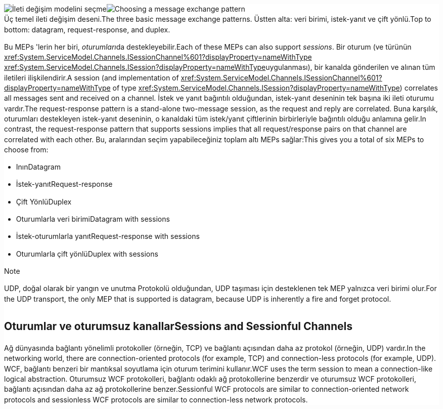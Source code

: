  <span data-ttu-id="6d196-125">![İleti değişim modelini seçme](./media/wcfc-basicthreemepsc.gif "wcfc_BasicThreeMEPsc")</span><span class="sxs-lookup"><span data-stu-id="6d196-125">![Choosing a message exchange pattern](./media/wcfc-basicthreemepsc.gif "wcfc_BasicThreeMEPsc")</span></span>  
<span data-ttu-id="6d196-126">Üç temel ileti değişim deseni.</span><span class="sxs-lookup"><span data-stu-id="6d196-126">The three basic message exchange patterns.</span></span> <span data-ttu-id="6d196-127">Üstten alta: veri birimi, istek-yanıt ve çift yönlü.</span><span class="sxs-lookup"><span data-stu-id="6d196-127">Top to bottom: datagram, request-response, and duplex.</span></span>  
  
 <span data-ttu-id="6d196-128">Bu MEPs 'lerin her biri, *oturumları*da destekleyebilir.</span><span class="sxs-lookup"><span data-stu-id="6d196-128">Each of these MEPs can also support *sessions*.</span></span> <span data-ttu-id="6d196-129">Bir oturum (ve türünün <xref:System.ServiceModel.Channels.ISessionChannel%601?displayProperty=nameWithType> <xref:System.ServiceModel.Channels.ISession?displayProperty=nameWithType>uygulanması), bir kanalda gönderilen ve alınan tüm iletileri ilişkilendirir.</span><span class="sxs-lookup"><span data-stu-id="6d196-129">A session (and implementation of <xref:System.ServiceModel.Channels.ISessionChannel%601?displayProperty=nameWithType> of type <xref:System.ServiceModel.Channels.ISession?displayProperty=nameWithType>) correlates all messages sent and received on a channel.</span></span> <span data-ttu-id="6d196-130">İstek ve yanıt bağıntılı olduğundan, istek-yanıt deseninin tek başına iki ileti oturumu vardır.</span><span class="sxs-lookup"><span data-stu-id="6d196-130">The request-response pattern is a stand-alone two-message session, as the request and reply are correlated.</span></span> <span data-ttu-id="6d196-131">Buna karşılık, oturumları destekleyen istek-yanıt deseninin, o kanaldaki tüm istek/yanıt çiftlerinin birbirleriyle bağıntılı olduğu anlamına gelir.</span><span class="sxs-lookup"><span data-stu-id="6d196-131">In contrast, the request-response pattern that supports sessions implies that all request/response pairs on that channel are correlated with each other.</span></span> <span data-ttu-id="6d196-132">Bu, aralarından seçim yapabileceğiniz toplam altı MEPs sağlar:</span><span class="sxs-lookup"><span data-stu-id="6d196-132">This gives you a total of six MEPs to choose from:</span></span>  
  
- <span data-ttu-id="6d196-133">Inın</span><span class="sxs-lookup"><span data-stu-id="6d196-133">Datagram</span></span>  
  
- <span data-ttu-id="6d196-134">İstek-yanıt</span><span class="sxs-lookup"><span data-stu-id="6d196-134">Request-response</span></span>  
  
- <span data-ttu-id="6d196-135">Çift Yönlü</span><span class="sxs-lookup"><span data-stu-id="6d196-135">Duplex</span></span>  
  
- <span data-ttu-id="6d196-136">Oturumlarla veri birimi</span><span class="sxs-lookup"><span data-stu-id="6d196-136">Datagram with sessions</span></span>  
  
- <span data-ttu-id="6d196-137">İstek-oturumlarla yanıt</span><span class="sxs-lookup"><span data-stu-id="6d196-137">Request-response with sessions</span></span>  
  
- <span data-ttu-id="6d196-138">Oturumlarla çift yönlü</span><span class="sxs-lookup"><span data-stu-id="6d196-138">Duplex with sessions</span></span>  
  
> [!NOTE]
> <span data-ttu-id="6d196-139">UDP, doğal olarak bir yangın ve unutma Protokolü olduğundan, UDP taşıması için desteklenen tek MEP yalnızca veri birimi olur.</span><span class="sxs-lookup"><span data-stu-id="6d196-139">For the UDP transport, the only MEP that is supported is datagram, because UDP is inherently a fire and forget protocol.</span></span>  
  
## <a name="sessions-and-sessionful-channels"></a><span data-ttu-id="6d196-140">Oturumlar ve oturumsuz kanallar</span><span class="sxs-lookup"><span data-stu-id="6d196-140">Sessions and Sessionful Channels</span></span>  
 <span data-ttu-id="6d196-141">Ağ dünyasında bağlantı yönelimli protokoller (örneğin, TCP) ve bağlantı açısından daha az protokol (örneğin, UDP) vardır.</span><span class="sxs-lookup"><span data-stu-id="6d196-141">In the networking world, there are connection-oriented protocols (for example, TCP) and connection-less protocols (for example, UDP).</span></span> <span data-ttu-id="6d196-142">WCF, bağlantı benzeri bir mantıksal soyutlama için oturum terimini kullanır.</span><span class="sxs-lookup"><span data-stu-id="6d196-142">WCF uses the term session to mean a connection-like logical abstraction.</span></span> <span data-ttu-id="6d196-143">Oturumsuz WCF protokolleri, bağlantı odaklı ağ protokollerine benzerdir ve oturumsuz WCF protokolleri, bağlantı açısından daha az ağ protokollerine benzer.</span><span class="sxs-lookup"><span data-stu-id="6d196-143">Sessionful WCF protocols are similar to connection-oriented network protocols and sessionless WCF protocols are similar to connection-less network protocols.</span></span>  
  
